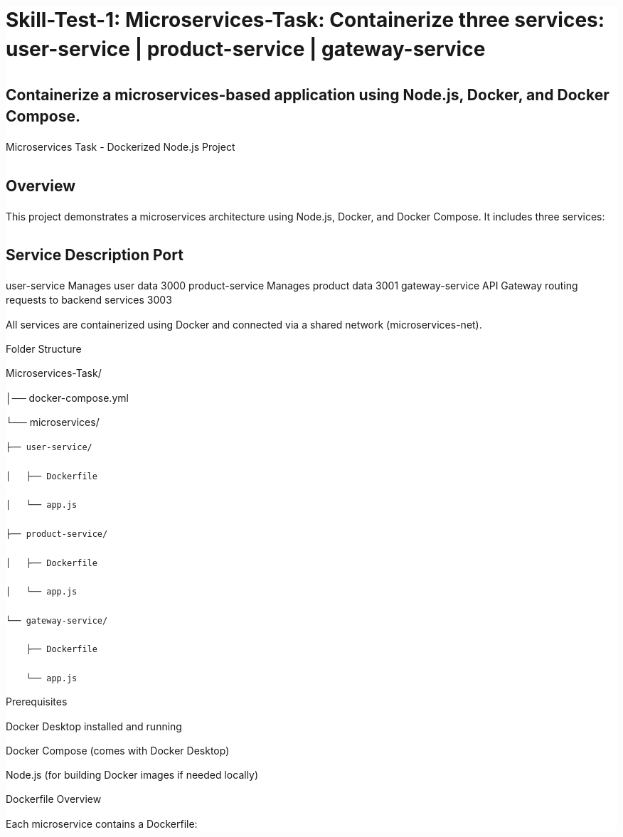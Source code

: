 # Skill-Test-1: Microservices-Task: Containerize three services: user-service | product-service | gateway-service

## Containerize a microservices-based application using Node.js, Docker, and Docker Compose.
Microservices Task - Dockerized Node.js Project

## Overview

This project demonstrates a microservices architecture using Node.js, Docker, and Docker Compose.
It includes three services:

## Service	Description	Port
user-service	Manages user data	3000
product-service	Manages product data	3001
gateway-service	API Gateway routing requests to backend services	3003

All services are containerized using Docker and connected via a shared network (microservices-net).

Folder Structure

Microservices-Task/

│── docker-compose.yml

└── microservices/

    ├── user-service/
    
    │   ├── Dockerfile
    
    │   └── app.js
    
    ├── product-service/
    
    │   ├── Dockerfile
    
    │   └── app.js
    
    └── gateway-service/
    
        ├── Dockerfile
        
        └── app.js

Prerequisites

Docker Desktop
 installed and running

Docker Compose (comes with Docker Desktop)

Node.js (for building Docker images if needed locally)

Dockerfile Overview

Each microservice contains a Dockerfile:
